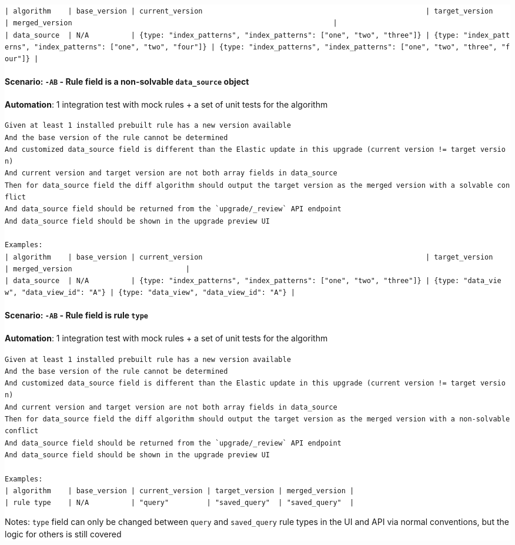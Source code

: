 ```Gherkin
| algorithm    | base_version | current_version                                                     | target_version                                                     | merged_version                                                              |
| data_source  | N/A          | {type: "index_patterns", "index_patterns": ["one", "two", "three"]} | {type: "index_patterns", "index_patterns": ["one", "two", "four"]} | {type: "index_patterns", "index_patterns": ["one", "two", "three", "four"]} |

```

#### **Scenario: `-AB` - Rule field is a non-solvable `data_source` object**

**Automation**: 1 integration test with mock rules + a set of unit tests for the algorithm

```Gherkin
Given at least 1 installed prebuilt rule has a new version available
And the base version of the rule cannot be determined
And customized data_source field is different than the Elastic update in this upgrade (current version != target version)
And current version and target version are not both array fields in data_source
Then for data_source field the diff algorithm should output the target version as the merged version with a solvable conflict
And data_source field should be returned from the `upgrade/_review` API endpoint
And data_source field should be shown in the upgrade preview UI

Examples:
| algorithm    | base_version | current_version                                                     | target_version                           | merged_version                           |
| data_source  | N/A          | {type: "index_patterns", "index_patterns": ["one", "two", "three"]} | {type: "data_view", "data_view_id": "A"} | {type: "data_view", "data_view_id": "A"} |
```

#### **Scenario: `-AB` - Rule field is rule `type`**

**Automation**: 1 integration test with mock rules + a set of unit tests for the algorithm

```Gherkin
Given at least 1 installed prebuilt rule has a new version available
And the base version of the rule cannot be determined
And customized data_source field is different than the Elastic update in this upgrade (current version != target version)
And current version and target version are not both array fields in data_source
Then for data_source field the diff algorithm should output the target version as the merged version with a non-solvable conflict
And data_source field should be returned from the `upgrade/_review` API endpoint
And data_source field should be shown in the upgrade preview UI

Examples:
| algorithm    | base_version | current_version | target_version | merged_version |
| rule type    | N/A          | "query"         | "saved_query"  | "saved_query"  |
```

Notes: `type` field can only be changed between `query` and `saved_query` rule types in the UI and API via normal conventions, but the logic for others is still covered
